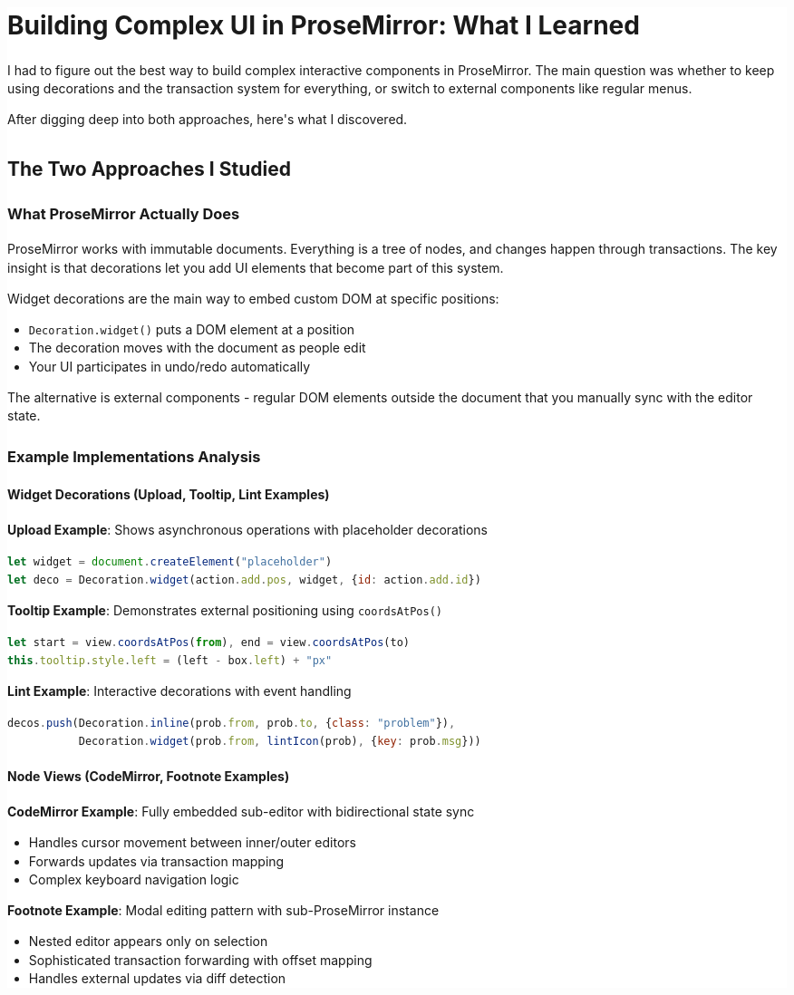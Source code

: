 # Building Complex UI in ProseMirror: What I Learned

I had to figure out the best way to build complex interactive components in ProseMirror. The main question was whether to keep using decorations and the transaction system for everything, or switch to external components like regular menus.

After digging deep into both approaches, here's what I discovered.

## The Two Approaches I Studied

### What ProseMirror Actually Does

ProseMirror works with immutable documents. Everything is a tree of nodes, and changes happen through transactions. The key insight is that decorations let you add UI elements that become part of this system.

Widget decorations are the main way to embed custom DOM at specific positions:
- `Decoration.widget()` puts a DOM element at a position
- The decoration moves with the document as people edit
- Your UI participates in undo/redo automatically

The alternative is external components - regular DOM elements outside the document that you manually sync with the editor state.

### Example Implementations Analysis

#### Widget Decorations (Upload, Tooltip, Lint Examples)
**Upload Example**: Shows asynchronous operations with placeholder decorations
```javascript
let widget = document.createElement("placeholder")
let deco = Decoration.widget(action.add.pos, widget, {id: action.add.id})
```

**Tooltip Example**: Demonstrates external positioning using `coordsAtPos()`
```javascript
let start = view.coordsAtPos(from), end = view.coordsAtPos(to)
this.tooltip.style.left = (left - box.left) + "px"
```

**Lint Example**: Interactive decorations with event handling
```javascript
decos.push(Decoration.inline(prob.from, prob.to, {class: "problem"}),
           Decoration.widget(prob.from, lintIcon(prob), {key: prob.msg}))
```

#### Node Views (CodeMirror, Footnote Examples)
**CodeMirror Example**: Fully embedded sub-editor with bidirectional state sync
- Handles cursor movement between inner/outer editors
- Forwards updates via transaction mapping
- Complex keyboard navigation logic

**Footnote Example**: Modal editing pattern with sub-ProseMirror instance
- Nested editor appears only on selection
- Sophisticated transaction forwarding with offset mapping
- Handles external updates via diff detection
